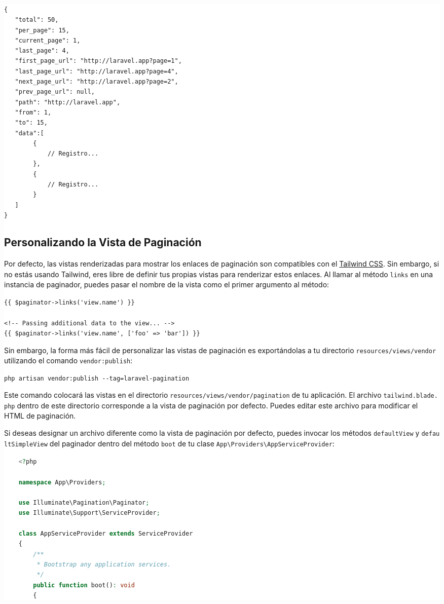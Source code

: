     {
       "total": 50,
       "per_page": 15,
       "current_page": 1,
       "last_page": 4,
       "first_page_url": "http://laravel.app?page=1",
       "last_page_url": "http://laravel.app?page=4",
       "next_page_url": "http://laravel.app?page=2",
       "prev_page_url": null,
       "path": "http://laravel.app",
       "from": 1,
       "to": 15,
       "data":[
            {
                // Registro...
            },
            {
                // Registro...
            }
       ]
    }

<a name="customizing-the-pagination-view"></a>
## Personalizando la Vista de Paginación

Por defecto, las vistas renderizadas para mostrar los enlaces de paginación son compatibles con el [Tailwind CSS](https://tailwindcss.com). Sin embargo, si no estás usando Tailwind, eres libre de definir tus propias vistas para renderizar estos enlaces. Al llamar al método `links` en una instancia de paginador, puedes pasar el nombre de la vista como el primer argumento al método:

```blade
{{ $paginator->links('view.name') }}

<!-- Passing additional data to the view... -->
{{ $paginator->links('view.name', ['foo' => 'bar']) }}
```

Sin embargo, la forma más fácil de personalizar las vistas de paginación es exportándolas a tu directorio `resources/views/vendor` utilizando el comando `vendor:publish`:

```shell
php artisan vendor:publish --tag=laravel-pagination
```

Este comando colocará las vistas en el directorio `resources/views/vendor/pagination` de tu aplicación. El archivo `tailwind.blade.php` dentro de este directorio corresponde a la vista de paginación por defecto. Puedes editar este archivo para modificar el HTML de paginación.

Si deseas designar un archivo diferente como la vista de paginación por defecto, puedes invocar los métodos `defaultView` y `defaultSimpleView` del paginador dentro del método `boot` de tu clase `App\Providers\AppServiceProvider`:

```php
    <?php

    namespace App\Providers;

    use Illuminate\Pagination\Paginator;
    use Illuminate\Support\ServiceProvider;

    class AppServiceProvider extends ServiceProvider
    {
        /**
         * Bootstrap any application services.
         */
        public function boot(): void
        {
```